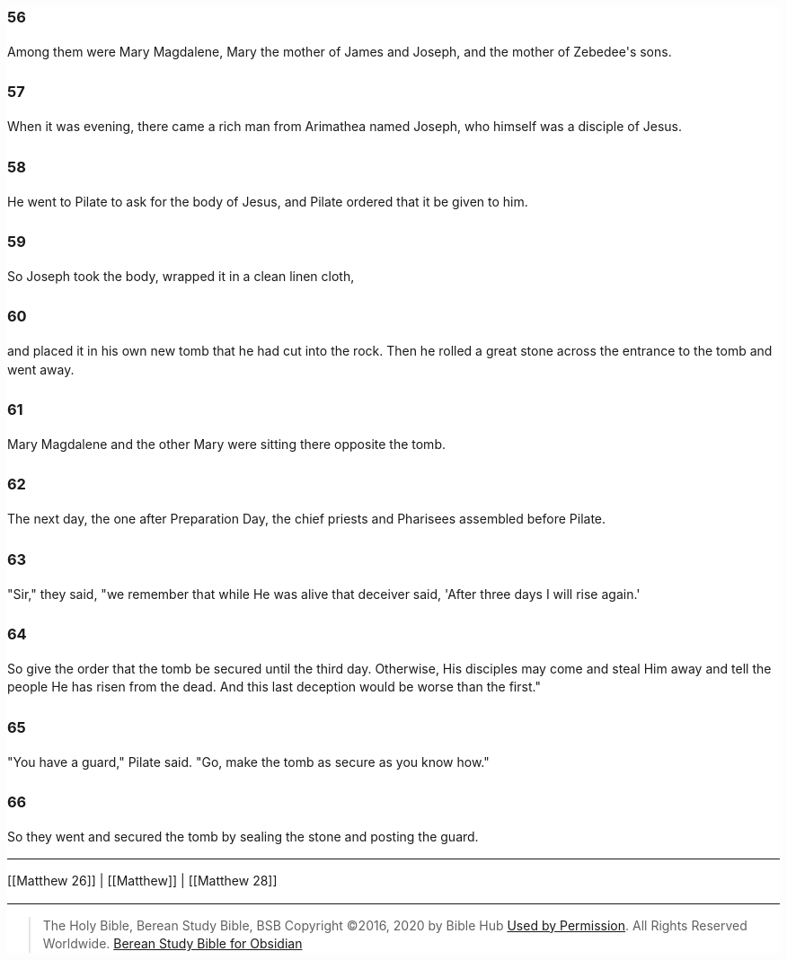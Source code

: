 ### 56
Among them were Mary Magdalene, Mary the mother of James and Joseph, and the mother of Zebedee's sons.

### 57
When it was evening, there came a rich man from Arimathea named Joseph, who himself was a disciple of Jesus.

### 58
He went to Pilate to ask for the body of Jesus, and Pilate ordered that it be given to him.

### 59
So Joseph took the body, wrapped it in a clean linen cloth,

### 60
and placed it in his own new tomb that he had cut into the rock. Then he rolled a great stone across the entrance to the tomb and went away.

### 61
Mary Magdalene and the other Mary were sitting there opposite the tomb.

### 62
The next day, the one after Preparation Day, the chief priests and Pharisees assembled before Pilate.

### 63
"Sir," they said, "we remember that while He was alive that deceiver said, 'After three days I will rise again.'

### 64
So give the order that the tomb be secured until the third day. Otherwise, His disciples may come and steal Him away and tell the people He has risen from the dead. And this last deception would be worse than the first."

### 65
"You have a guard," Pilate said. "Go, make the tomb as secure as you know how."

### 66
So they went and secured the tomb by sealing the stone and posting the guard.

---

[[Matthew 26]] | [[Matthew]] | [[Matthew 28]]

---

> The Holy Bible, Berean Study Bible, BSB
> Copyright &copy;2016, 2020 by Bible Hub
> [Used by Permission](https://berean.bible/terms.htm). All Rights Reserved Worldwide.
> [Berean Study Bible for Obsidian](https://github.com/gapmiss/berean-study-bible-for-obsidian)</small>

